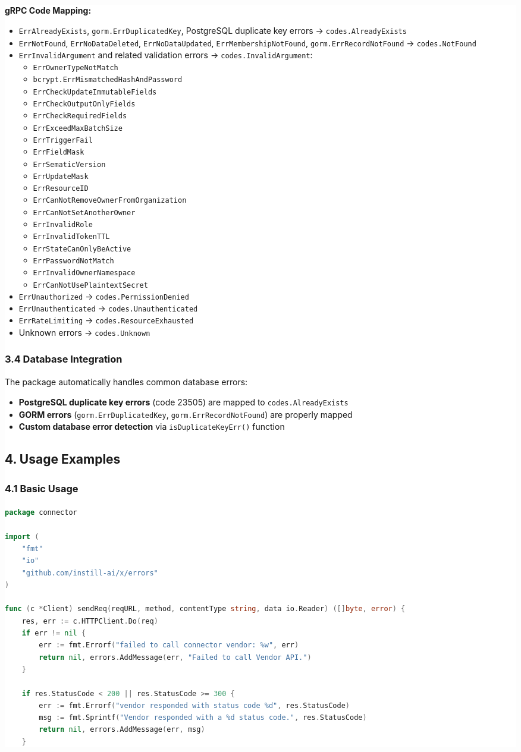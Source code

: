 **gRPC Code Mapping:**

- `ErrAlreadyExists`, `gorm.ErrDuplicatedKey`, PostgreSQL duplicate key errors → `codes.AlreadyExists`
- `ErrNotFound`, `ErrNoDataDeleted`, `ErrNoDataUpdated`, `ErrMembershipNotFound`, `gorm.ErrRecordNotFound` → `codes.NotFound`
- `ErrInvalidArgument` and related validation errors → `codes.InvalidArgument`:
  - `ErrOwnerTypeNotMatch`
  - `bcrypt.ErrMismatchedHashAndPassword`
  - `ErrCheckUpdateImmutableFields`
  - `ErrCheckOutputOnlyFields`
  - `ErrCheckRequiredFields`
  - `ErrExceedMaxBatchSize`
  - `ErrTriggerFail`
  - `ErrFieldMask`
  - `ErrSematicVersion`
  - `ErrUpdateMask`
  - `ErrResourceID`
  - `ErrCanNotRemoveOwnerFromOrganization`
  - `ErrCanNotSetAnotherOwner`
  - `ErrInvalidRole`
  - `ErrInvalidTokenTTL`
  - `ErrStateCanOnlyBeActive`
  - `ErrPasswordNotMatch`
  - `ErrInvalidOwnerNamespace`
  - `ErrCanNotUsePlaintextSecret`
- `ErrUnauthorized` → `codes.PermissionDenied`
- `ErrUnauthenticated` → `codes.Unauthenticated`
- `ErrRateLimiting` → `codes.ResourceExhausted`
- Unknown errors → `codes.Unknown`

### 3.4 Database Integration

The package automatically handles common database errors:

- **PostgreSQL duplicate key errors** (code 23505) are mapped to `codes.AlreadyExists`
- **GORM errors** (`gorm.ErrDuplicatedKey`, `gorm.ErrRecordNotFound`) are properly mapped
- **Custom database error detection** via `isDuplicateKeyErr()` function

## 4. Usage Examples

### 4.1 Basic Usage

```go
package connector

import (
    "fmt"
    "io"
    "github.com/instill-ai/x/errors"
)

func (c *Client) sendReq(reqURL, method, contentType string, data io.Reader) ([]byte, error) {
    res, err := c.HTTPClient.Do(req)
    if err != nil {
        err := fmt.Errorf("failed to call connector vendor: %w", err)
        return nil, errors.AddMessage(err, "Failed to call Vendor API.")
    }

    if res.StatusCode < 200 || res.StatusCode >= 300 {
        err := fmt.Errorf("vendor responded with status code %d", res.StatusCode)
        msg := fmt.Sprintf("Vendor responded with a %d status code.", res.StatusCode)
        return nil, errors.AddMessage(err, msg)
    }
```